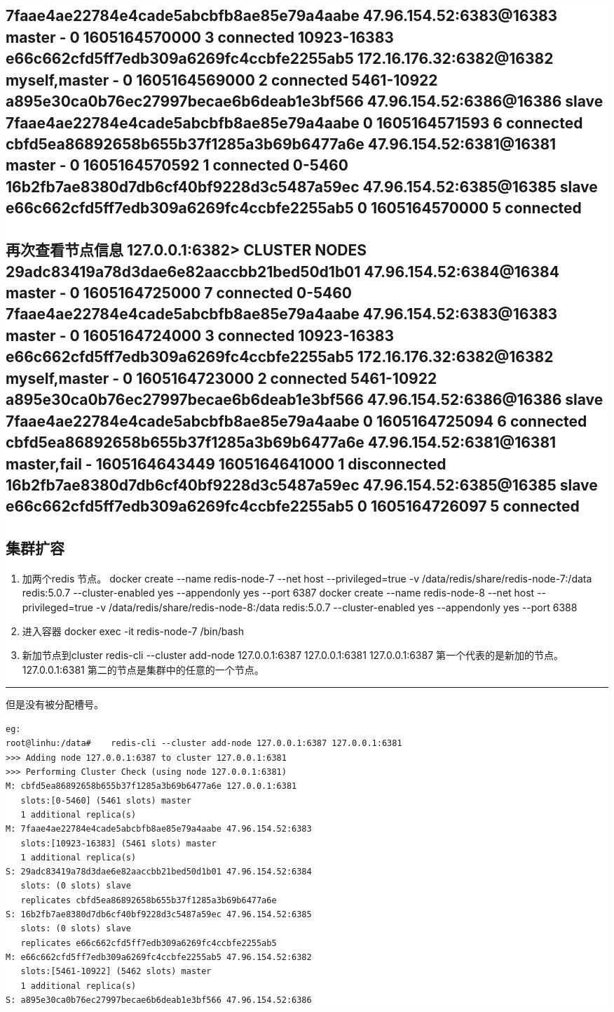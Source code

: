 7faae4ae22784e4cade5abcbfb8ae85e79a4aabe 47.96.154.52:6383@16383 master - 0 1605164570000 3 connected 10923-16383
e66c662cfd5ff7edb309a6269fc4ccbfe2255ab5 172.16.176.32:6382@16382 myself,master - 0 1605164569000 2 connected 5461-10922
a895e30ca0b76ec27997becae6b6deab1e3bf566 47.96.154.52:6386@16386 slave 7faae4ae22784e4cade5abcbfb8ae85e79a4aabe 0 1605164571593 6 connected
cbfd5ea86892658b655b37f1285a3b69b6477a6e 47.96.154.52:6381@16381 master - 0 1605164570592 1 connected 0-5460
16b2fb7ae8380d7db6cf40bf9228d3c5487a59ec 47.96.154.52:6385@16385 slave e66c662cfd5ff7edb309a6269fc4ccbfe2255ab5 0 1605164570000 5 connected
-------------------------------------------------------------------------------------------------------------------------------------------
**再次查看节点信息**
127.0.0.1:6382> CLUSTER NODES
29adc83419a78d3dae6e82aaccbb21bed50d1b01 47.96.154.52:6384@16384 master - 0 1605164725000 7 connected 0-5460
7faae4ae22784e4cade5abcbfb8ae85e79a4aabe 47.96.154.52:6383@16383 master - 0 1605164724000 3 connected 10923-16383
e66c662cfd5ff7edb309a6269fc4ccbfe2255ab5 172.16.176.32:6382@16382 myself,master - 0 1605164723000 2 connected 5461-10922
a895e30ca0b76ec27997becae6b6deab1e3bf566 47.96.154.52:6386@16386 slave 7faae4ae22784e4cade5abcbfb8ae85e79a4aabe 0 1605164725094 6 connected
cbfd5ea86892658b655b37f1285a3b69b6477a6e 47.96.154.52:6381@16381 master,fail - 1605164643449 1605164641000 1 disconnected
16b2fb7ae8380d7db6cf40bf9228d3c5487a59ec 47.96.154.52:6385@16385 slave e66c662cfd5ff7edb309a6269fc4ccbfe2255ab5 0 1605164726097 5 connected
-------------------------------------------------------------------------------------------------------------------------------------------
## 集群扩容
1. 加两个redis 节点。
docker create --name redis-node-7 --net host --privileged=true -v /data/redis/share/redis-node-7:/data redis:5.0.7 --cluster-enabled yes --appendonly yes --port 6387
docker create --name redis-node-8 --net host --privileged=true -v /data/redis/share/redis-node-8:/data redis:5.0.7 --cluster-enabled yes --appendonly yes --port 6388
2. 进入容器
docker exec -it redis-node-7 /bin/bash

3. 新加节点到cluster
   redis-cli --cluster add-node 127.0.0.1:6387 127.0.0.1:6381
   127.0.0.1:6387 第一个代表的是新加的节点。
   127.0.0.1:6381 第二的节点是集群中的任意的一个节点。
---
但是没有被分配槽号。
```
eg:  
root@linhu:/data#    redis-cli --cluster add-node 127.0.0.1:6387 127.0.0.1:6381
>>> Adding node 127.0.0.1:6387 to cluster 127.0.0.1:6381
>>> Performing Cluster Check (using node 127.0.0.1:6381)
M: cbfd5ea86892658b655b37f1285a3b69b6477a6e 127.0.0.1:6381
   slots:[0-5460] (5461 slots) master
   1 additional replica(s)
M: 7faae4ae22784e4cade5abcbfb8ae85e79a4aabe 47.96.154.52:6383
   slots:[10923-16383] (5461 slots) master
   1 additional replica(s)
S: 29adc83419a78d3dae6e82aaccbb21bed50d1b01 47.96.154.52:6384
   slots: (0 slots) slave
   replicates cbfd5ea86892658b655b37f1285a3b69b6477a6e
S: 16b2fb7ae8380d7db6cf40bf9228d3c5487a59ec 47.96.154.52:6385
   slots: (0 slots) slave
   replicates e66c662cfd5ff7edb309a6269fc4ccbfe2255ab5
M: e66c662cfd5ff7edb309a6269fc4ccbfe2255ab5 47.96.154.52:6382
   slots:[5461-10922] (5462 slots) master
   1 additional replica(s)
S: a895e30ca0b76ec27997becae6b6deab1e3bf566 47.96.154.52:6386
```